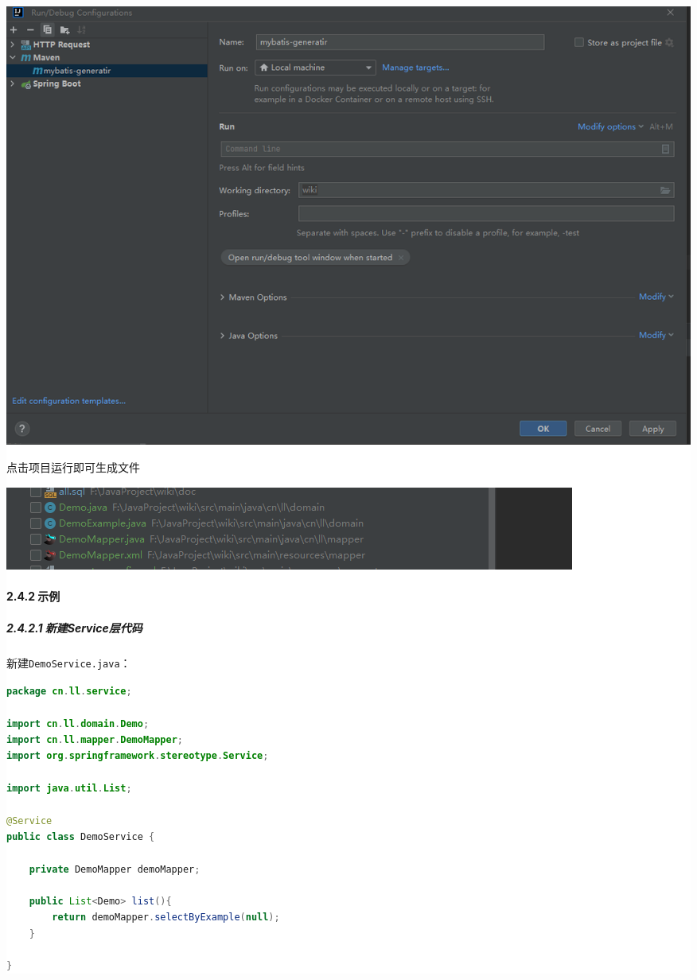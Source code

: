![image-20220526120017786](wiki知识库.assets/image-20220526120017786.png)

点击项目运行即可生成文件

![image-20220526120433572](wiki知识库.assets/image-20220526120433572.png)

#### 2.4.2 示例

##### 2.4.2.1 新建Service层代码

新建`DemoService.java`：

```java
package cn.ll.service;

import cn.ll.domain.Demo;
import cn.ll.mapper.DemoMapper;
import org.springframework.stereotype.Service;

import java.util.List;

@Service
public class DemoService {
    
    private DemoMapper demoMapper;
    
    public List<Demo> list(){
        return demoMapper.selectByExample(null);
    }
    
}

```